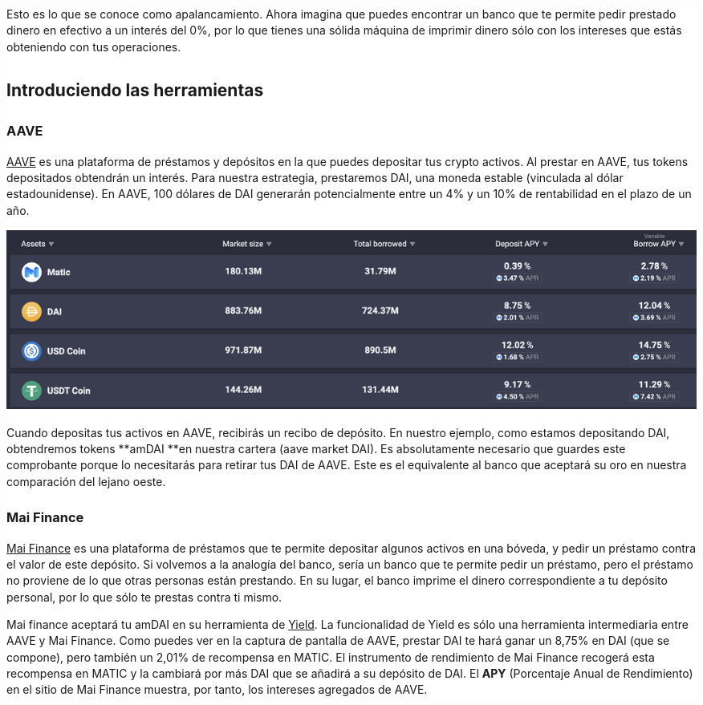Esto es lo que se conoce como apalancamiento. Ahora imagina que puedes encontrar un banco que te permite pedir prestado dinero en efectivo a un interés del 0%, por lo que tienes una sólida máquina de imprimir dinero sólo con los intereses que estás obteniendo con tus operaciones.

## Introduciendo las herramientas

### AAVE

[AAVE](https://app.aave.com) es una plataforma de préstamos y depósitos en la que puedes depositar tus crypto activos. Al prestar en AAVE, tus tokens depositados obtendrán un interés. Para nuestra estrategia, prestaremos DAI, una moneda estable (vinculada al dólar estadounidense). En AAVE, 100 dólares de DAI generarán potencialmente entre un 4% y un 10% de rentabilidad en el plazo de un año.

![Mercados de AAVE en Polygon a fecha de Octubre 2021](../.gitbook/assets/canDAI-aave.png)

Cuando depositas tus activos en AAVE, recibirás un recibo de depósito. En nuestro ejemplo, como estamos depositando DAI, obtendremos tokens **amDAI **en nuestra cartera (aave market DAI). Es absolutamente necesario que guardes este comprobante porque lo necesitarás para retirar tus DAI de AAVE. Este es el equivalente al banco que aceptará su oro en nuestra comparación del lejano oeste.

### Mai Finance

[Mai Finance](https://app.mai.finance) es una plataforma de préstamos que te permite depositar algunos activos en una bóveda, y pedir un préstamo contra el valor de este depósito. Si volvemos a la analogía del banco, sería un banco que te permite pedir un préstamo, pero el préstamo no proviene de lo que otras personas están prestando. En su lugar, el banco imprime el dinero correspondiente a tu depósito personal, por lo que sólo te prestas contra ti mismo.

Mai finance aceptará tu amDAI en su herramienta de [Yield](https://app.mai.finance/yield). La funcionalidad de Yield es sólo una herramienta intermediaria entre AAVE y Mai Finance. Como puedes ver en la captura de pantalla de AAVE, prestar DAI te hará ganar un 8,75% en DAI (que se compone), pero también un 2,01% de recompensa en MATIC. El instrumento de rendimiento de Mai Finance recogerá esta recompensa en MATIC y la cambiará por más DAI que se añadirá a su depósito de DAI. El **APY** (Porcentaje Anual de Rendimiento) en el sitio de Mai Finance muestra, por tanto, los intereses agregados de AAVE.
